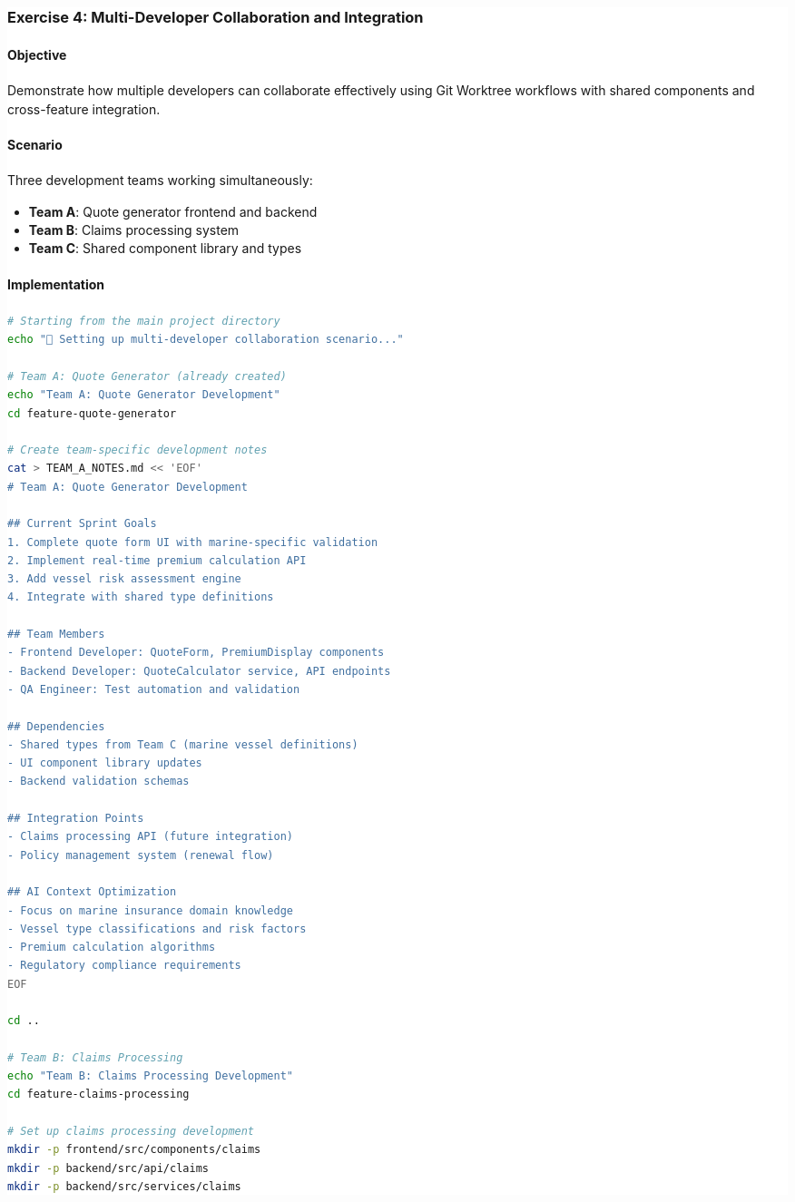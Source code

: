 ### Exercise 4: Multi-Developer Collaboration and Integration

#### Objective
Demonstrate how multiple developers can collaborate effectively using Git Worktree workflows with shared components and cross-feature integration.

#### Scenario
Three development teams working simultaneously:
- **Team A**: Quote generator frontend and backend
- **Team B**: Claims processing system  
- **Team C**: Shared component library and types

#### Implementation

```bash
# Starting from the main project directory
echo "🤝 Setting up multi-developer collaboration scenario..."

# Team A: Quote Generator (already created)
echo "Team A: Quote Generator Development"
cd feature-quote-generator

# Create team-specific development notes
cat > TEAM_A_NOTES.md << 'EOF'
# Team A: Quote Generator Development

## Current Sprint Goals
1. Complete quote form UI with marine-specific validation
2. Implement real-time premium calculation API
3. Add vessel risk assessment engine
4. Integrate with shared type definitions

## Team Members
- Frontend Developer: QuoteForm, PremiumDisplay components
- Backend Developer: QuoteCalculator service, API endpoints
- QA Engineer: Test automation and validation

## Dependencies
- Shared types from Team C (marine vessel definitions)
- UI component library updates
- Backend validation schemas

## Integration Points
- Claims processing API (future integration)
- Policy management system (renewal flow)

## AI Context Optimization
- Focus on marine insurance domain knowledge
- Vessel type classifications and risk factors
- Premium calculation algorithms
- Regulatory compliance requirements
EOF

cd ..

# Team B: Claims Processing
echo "Team B: Claims Processing Development"
cd feature-claims-processing

# Set up claims processing development
mkdir -p frontend/src/components/claims
mkdir -p backend/src/api/claims
mkdir -p backend/src/services/claims
```